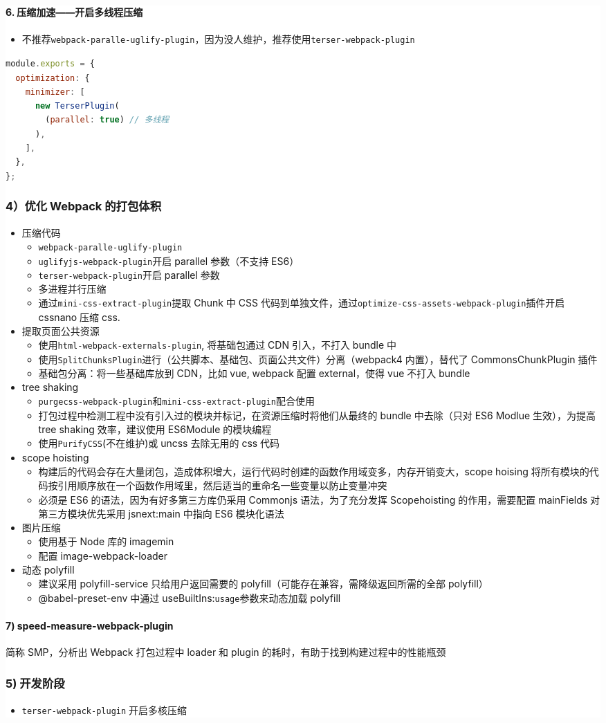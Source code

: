 #### 6. 压缩加速——开启多线程压缩

- 不推荐`webpack-paralle-uglify-plugin`，因为没人维护，推荐使用`terser-webpack-plugin`

```js
module.exports = {
  optimization: {
    minimizer: [
      new TerserPlugin(
        (parallel: true) // 多线程
      ),
    ],
  },
};
```

### 4）优化 Webpack 的打包体积

- 压缩代码
  - `webpack-paralle-uglify-plugin`
  - `uglifyjs-webpack-plugin`开启 parallel 参数（不支持 ES6）
  - `terser-webpack-plugin`开启 parallel 参数
  - 多进程并行压缩
  - 通过`mini-css-extract-plugin`提取 Chunk 中 CSS 代码到单独文件，通过`optimize-css-assets-webpack-plugin`插件开启 cssnano 压缩 css.
- 提取页面公共资源
  - 使用`html-webpack-externals-plugin`, 将基础包通过 CDN 引入，不打入 bundle 中
  - 使用`SplitChunksPlugin`进行（公共脚本、基础包、页面公共文件）分离（webpack4 内置），替代了 CommonsChunkPlugin 插件
  - 基础包分离：将一些基础库放到 CDN，比如 vue, webpack 配置 external，使得 vue 不打入 bundle
- tree shaking
  - `purgecss-webpack-plugin`和`mini-css-extract-plugin`配合使用
  - 打包过程中检测工程中没有引入过的模块并标记，在资源压缩时将他们从最终的 bundle 中去除（只对 ES6 Modlue 生效），为提高 tree shaking 效率，建议使用 ES6Module 的模块编程
  - 使用`PurifyCSS`(不在维护)或 uncss 去除无用的 css 代码
- scope hoisting
  - 构建后的代码会存在大量闭包，造成体积增大，运行代码时创建的函数作用域变多，内存开销变大，scope hoising 将所有模块的代码按引用顺序放在一个函数作用域里，然后适当的重命名一些变量以防止变量冲突
  - 必须是 ES6 的语法，因为有好多第三方库仍采用 Commonjs 语法，为了充分发挥 Scopehoisting 的作用，需要配置 mainFields 对第三方模块优先采用 jsnext:main 中指向 ES6 模块化语法
- 图片压缩
  - 使用基于 Node 库的 imagemin
  - 配置 image-webpack-loader
- 动态 polyfill
  - 建议采用 polyfill-service 只给用户返回需要的 polyfill（可能存在兼容，需降级返回所需的全部 polyfill）
  - @babel-preset-env 中通过 useBuiltIns:`usage`参数来动态加载 polyfill

#### 7) speed-measure-webpack-plugin

简称 SMP，分析出 Webpack 打包过程中 loader 和 plugin 的耗时，有助于找到构建过程中的性能瓶颈

### 5) 开发阶段

- `terser-webpack-plugin` 开启多核压缩
